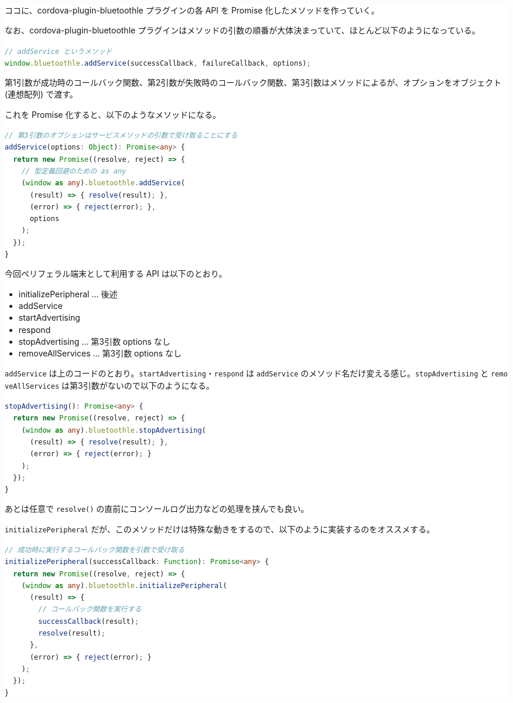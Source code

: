 ココに、cordova-plugin-bluetoothle プラグインの各 API を Promise 化したメソッドを作っていく。

なお、cordova-plugin-bluetoothle プラグインはメソッドの引数の順番が大体決まっていて、ほとんど以下のようになっている。

```javascript
// addService というメソッド
window.bluetoothle.addService(successCallback, failureCallback, options);
```

第1引数が成功時のコールバック関数、第2引数が失敗時のコールバック関数、第3引数はメソッドによるが、オプションをオブジェクト (連想配列) で渡す。

これを Promise 化すると、以下のようなメソッドになる。

```typescript
// 第3引数のオプションはサービスメソッドの引数で受け取ることにする
addService(options: Object): Promise<any> {
  return new Promise((resolve, reject) => {
    // 型定義回避のための as any
    (window as any).bluetoothle.addService(
      (result) => { resolve(result); },
      (error) => { reject(error); },
      options
    );
  });
}
```

今回ペリフェラル端末として利用する API は以下のとおり。

- initializePeripheral … 後述
- addService
- startAdvertising
- respond
- stopAdvertising … 第3引数 options なし
- removeAllServices … 第3引数 options なし

`addService` は上のコードのとおり。`startAdvertising`・`respond` は `addService` のメソッド名だけ変える感じ。`stopAdvertising` と `removeAllServices` は第3引数がないので以下のようになる。

```typescript
stopAdvertising(): Promise<any> {
  return new Promise((resolve, reject) => {
    (window as any).bluetoothle.stopAdvertising(
      (result) => { resolve(result); },
      (error) => { reject(error); }
    );
  });
}
```

あとは任意で `resolve()` の直前にコンソールログ出力などの処理を挟んでも良い。

`initializePeripheral` だが、このメソッドだけは特殊な動きをするので、以下のように実装するのをオススメする。

```typescript
// 成功時に実行するコールバック関数を引数で受け取る
initializePeripheral(successCallback: Function): Promise<any> {
  return new Promise((resolve, reject) => {
    (window as any).bluetoothle.initializePeripheral(
      (result) => {
        // コールバック関数を実行する
        successCallback(result);
        resolve(result);
      },
      (error) => { reject(error); }
    );
  });
}
```
